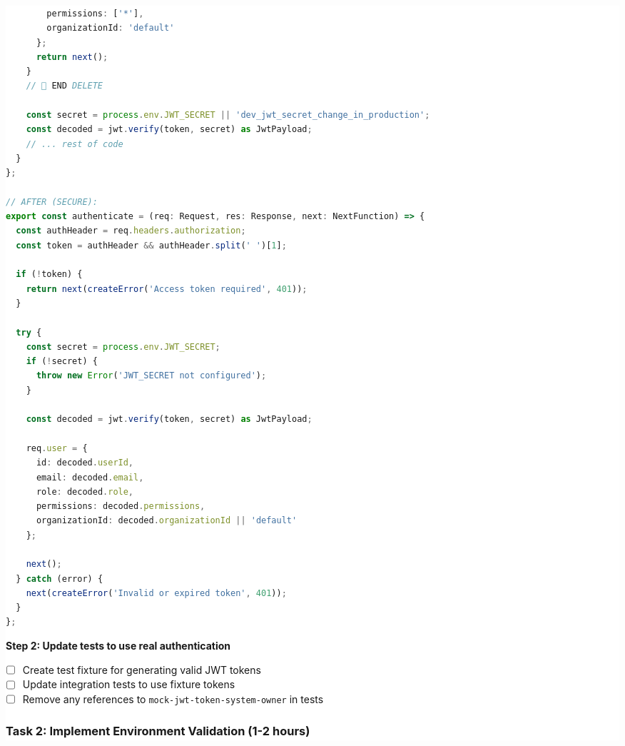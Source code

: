 ```typescript
        permissions: ['*'],
        organizationId: 'default'
      };
      return next();
    }
    // 🚨 END DELETE

    const secret = process.env.JWT_SECRET || 'dev_jwt_secret_change_in_production';
    const decoded = jwt.verify(token, secret) as JwtPayload;
    // ... rest of code
  }
};

// AFTER (SECURE):
export const authenticate = (req: Request, res: Response, next: NextFunction) => {
  const authHeader = req.headers.authorization;
  const token = authHeader && authHeader.split(' ')[1];

  if (!token) {
    return next(createError('Access token required', 401));
  }

  try {
    const secret = process.env.JWT_SECRET;
    if (!secret) {
      throw new Error('JWT_SECRET not configured');
    }

    const decoded = jwt.verify(token, secret) as JwtPayload;

    req.user = {
      id: decoded.userId,
      email: decoded.email,
      role: decoded.role,
      permissions: decoded.permissions,
      organizationId: decoded.organizationId || 'default'
    };

    next();
  } catch (error) {
    next(createError('Invalid or expired token', 401));
  }
};
```

**Step 2: Update tests to use real authentication**
- [ ] Create test fixture for generating valid JWT tokens
- [ ] Update integration tests to use fixture tokens
- [ ] Remove any references to `mock-jwt-token-system-owner` in tests

### Task 2: Implement Environment Validation (1-2 hours)
